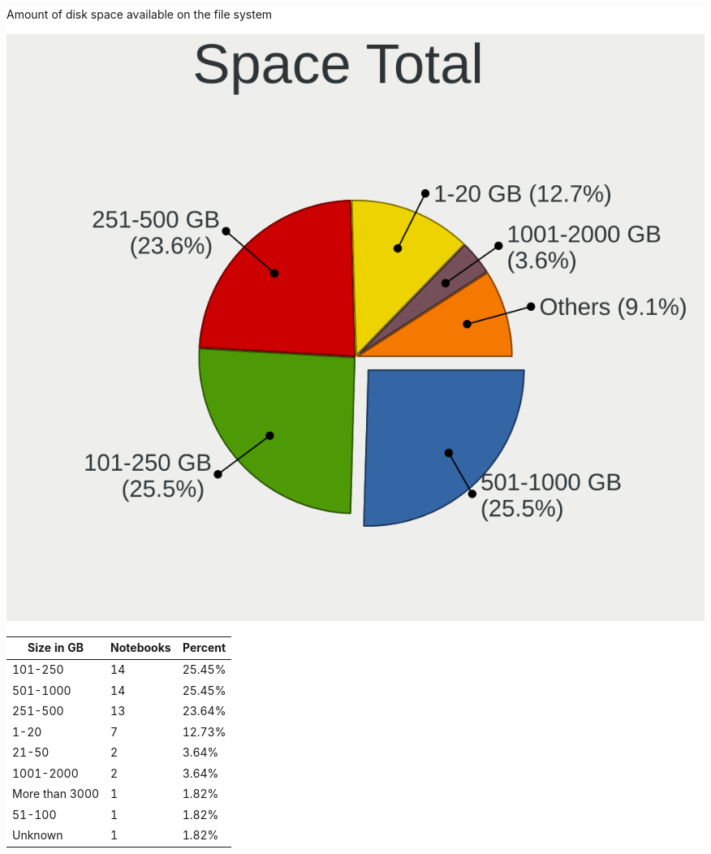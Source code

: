 Amount of disk space available on the file system

![Space Total](./images/pie_chart/drive_space_total.svg)


| Size in GB     | Notebooks | Percent |
|----------------|-----------|---------|
| 101-250        | 14        | 25.45%  |
| 501-1000       | 14        | 25.45%  |
| 251-500        | 13        | 23.64%  |
| 1-20           | 7         | 12.73%  |
| 21-50          | 2         | 3.64%   |
| 1001-2000      | 2         | 3.64%   |
| More than 3000 | 1         | 1.82%   |
| 51-100         | 1         | 1.82%   |
| Unknown        | 1         | 1.82%   |
